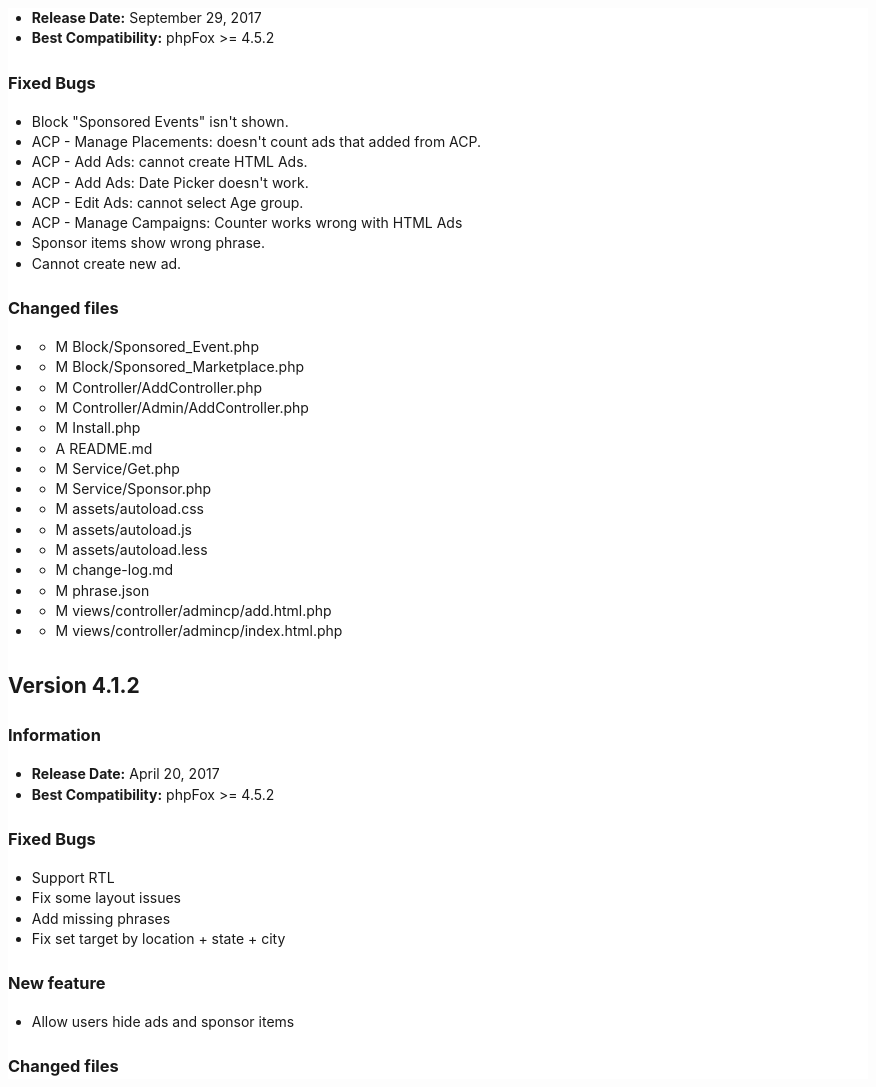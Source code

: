 - **Release Date:** September 29, 2017
- **Best Compatibility:** phpFox >= 4.5.2

### Fixed Bugs

- Block "Sponsored Events" isn't shown.
- ACP - Manage Placements: doesn't count ads that added from ACP.
- ACP - Add Ads: cannot create HTML Ads.
- ACP - Add Ads: Date Picker doesn't work.
- ACP - Edit Ads: cannot select Age group.
- ACP - Manage Campaigns: Counter works wrong with HTML Ads
- Sponsor items show wrong phrase.
- Cannot create new ad.

### Changed files
- - M Block/Sponsored_Event.php
- - M Block/Sponsored_Marketplace.php
- - M Controller/AddController.php
- - M Controller/Admin/AddController.php
- - M Install.php
- - A README.md
- - M Service/Get.php
- - M Service/Sponsor.php
- - M assets/autoload.css
- - M assets/autoload.js
- - M assets/autoload.less
- - M change-log.md
- - M phrase.json
- - M views/controller/admincp/add.html.php
- - M views/controller/admincp/index.html.php

## Version 4.1.2

### Information

- **Release Date:** April 20, 2017
- **Best Compatibility:** phpFox >= 4.5.2

### Fixed Bugs

 - Support RTL
 - Fix some layout issues
 - Add missing phrases
 - Fix set target by location + state + city
 
### New feature

 - Allow users hide ads and sponsor items

### Changed files
